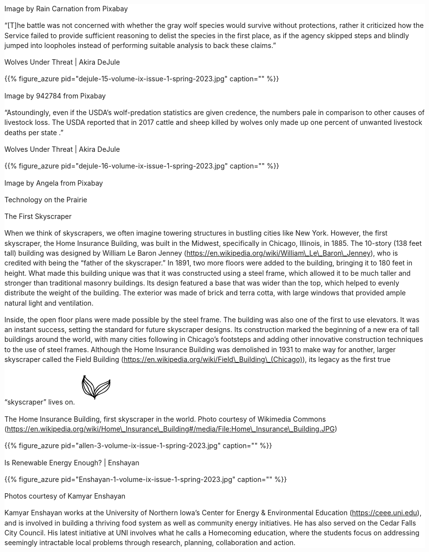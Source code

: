 Image by Rain Carnation from Pixabay

“[T]he battle was not concerned with whether the gray wolf species would survive without protections, rather it criticized how the Service failed to provide sufficient reasoning to delist the species in the first place, as if the agency skipped steps and blindly jumped into loopholes instead of performing suitable analysis to back these claims.” 

Wolves Under Threat |  Akira DeJule

{{% figure_azure pid="dejule-15-volume-ix-issue-1-spring-2023.jpg" caption="" %}}

Image by 942784 from Pixabay

“Astoundingly, even if the USDA’s wolf-predation statistics are given credence, the numbers pale in comparison to other causes of livestock loss. The USDA reported that in 2017 cattle and sheep killed by wolves only made up one percent of unwanted livestock deaths per state .”

Wolves Under Threat |  Akira DeJule

{{% figure_azure pid="dejule-16-volume-ix-issue-1-spring-2023.jpg" caption="" %}}

Image by Angela from Pixabay

Technology on the Prairie

The First Skyscraper

When we think of skyscrapers, we often imagine towering structures in bustling cities like New York. However, the first skyscraper, the Home Insurance Building, was built in the Midwest, specifically in Chicago, Illinois, in 1885. The 10-story (138 feet tall) building was designed by William Le Baron Jenney (https://en.wikipedia.org/wiki/William\_Le\_Baron\_Jenney), who is credited with being the “father of the skyscraper.” In 1891, two more floors were added to the building, bringing it to 180 feet in height. What made this building unique was that it was constructed using a steel frame, which allowed it to be much taller and stronger than traditional masonry buildings. Its design featured a base that was wider than the top, which helped to evenly distribute the weight of the building. The exterior was made of brick and terra cotta, with large windows that provided ample natural light and ventilation. 

Inside, the open floor plans were made possible by the steel frame. The building was also one of the first to use elevators. It was an instant success, setting the standard for future skyscraper designs. Its construction marked the beginning of a new era of tall buildings around the world, with many cities following in Chicago’s footsteps and adding other innovative construction techniques to the use of steel frames. Although the Home Insurance Building was demolished in 1931 to make way for another, larger skyscraper called the Field Building (https://en.wikipedia.org/wiki/Field\_Building\_(Chicago)), its legacy as the first true “skyscraper” lives on.![](2023-spring-web-resources/image/1.png)

The Home Insurance Building, first skyscraper in the world. Photo courtesy of Wikimedia Commons (https://en.wikipedia.org/wiki/Home\_Insurance\_Building#/media/File:Home\_Insurance\_Building.JPG)

{{% figure_azure pid="allen-3-volume-ix-issue-1-spring-2023.jpg" caption="" %}}

Is Renewable Energy Enough? |  Enshayan

{{% figure_azure pid="Enshayan-1-volume-ix-issue-1-spring-2023.jpg" caption="" %}}

Photos courtesy of Kamyar Enshayan

 Kamyar Enshayan works at the University of Northern Iowa’s Center for Energy & Environmental Education (https://ceee.uni.edu), and is involved in building a thriving food system as well as community energy initiatives. He has also served on the Cedar Falls City Council. His latest initiative at UNI involves what he calls a Homecoming education, where the students focus on addressing seemingly intractable local problems through research, planning, collaboration and action. 
